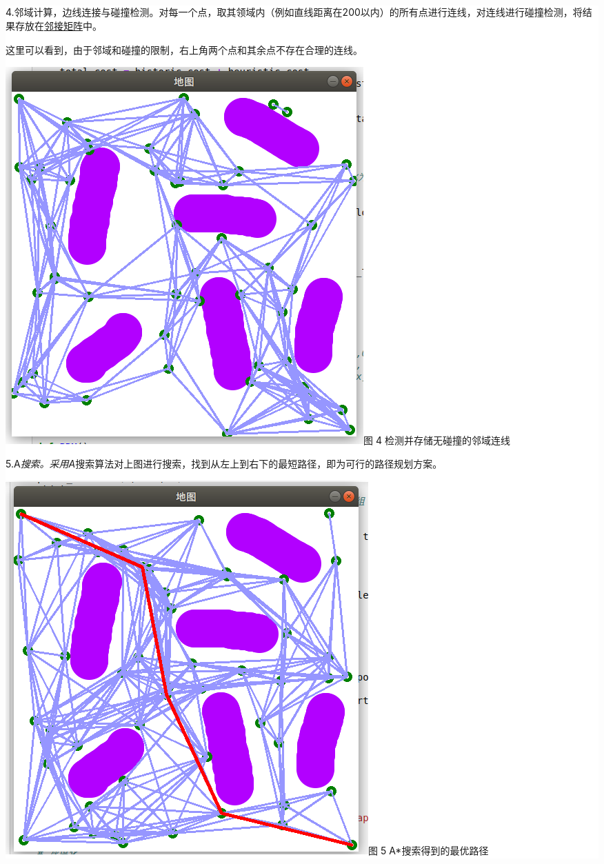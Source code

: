 4.邻域计算，边线连接与碰撞检测。对每一个点，取其领域内（例如直线距离在200以内）的所有点进行连线，对连线进行碰撞检测，将结果存放在[邻接矩阵](https://link.zhihu.com/?target=https%3A//blog.csdn.net/qq_30796379/article/details/80152406%23)中。

这里可以看到，由于邻域和碰撞的限制，右上角两个点和其余点不存在合理的连线。

![img](PRM&RRT.assets/v2-c00b21dff94e60de04c39c0a84be5a51_720w.jpg)图 4 检测并存储无碰撞的邻域连线

5.A*搜索。采用A*搜索算法对上图进行搜索，找到从左上到右下的最短路径，即为可行的路径规划方案。

![img](PRM&RRT.assets/v2-cd88e9c6ef54bd51068163a7337832e7_720w.jpg)图 5 A*搜索得到的最优路径